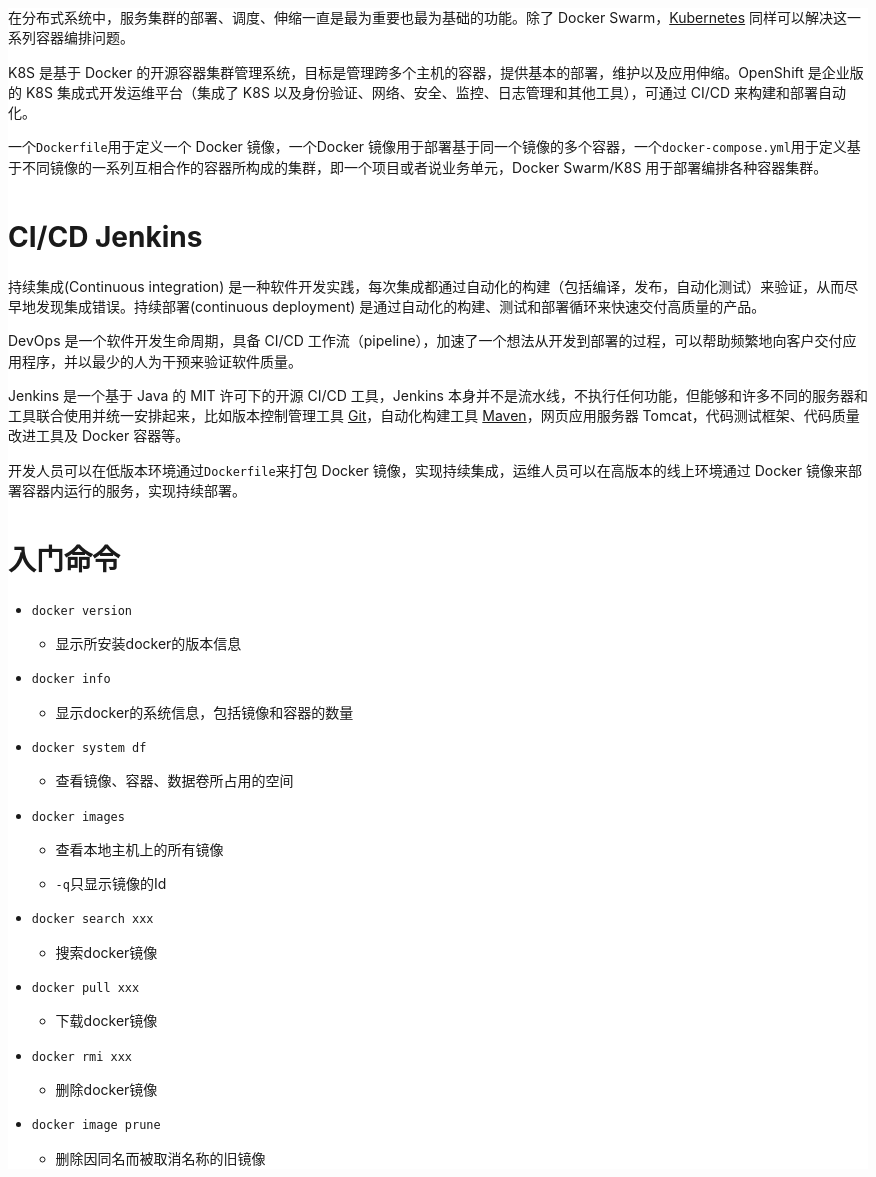 在分布式系统中，服务集群的部署、调度、伸缩一直是最为重要也最为基础的功能。除了 Docker Swarm，[Kubernetes](../../../10/03/kubernetes/) 同样可以解决这一系列容器编排问题。

K8S 是基于 Docker 的开源容器集群管理系统，目标是管理跨多个主机的容器，提供基本的部署，维护以及应用伸缩。OpenShift 是企业版的 K8S 集成式开发运维平台（集成了 K8S 以及身份验证、网络、安全、监控、日志管理和其他工具），可通过 CI/CD 来构建和部署自动化。

一个`Dockerfile`用于定义一个 Docker 镜像，一个Docker 镜像用于部署基于同一个镜像的多个容器，一个`docker-compose.yml`用于定义基于不同镜像的一系列互相合作的容器所构成的集群，即一个项目或者说业务单元，Docker Swarm/K8S 用于部署编排各种容器集群。

# CI/CD Jenkins

持续集成(Continuous integration) 是一种软件开发实践，每次集成都通过自动化的构建（包括编译，发布，自动化测试）来验证，从而尽早地发现集成错误。持续部署(continuous deployment) 是通过自动化的构建、测试和部署循环来快速交付高质量的产品。

DevOps 是一个软件开发生命周期，具备 CI/CD 工作流（pipeline），加速了一个想法从开发到部署的过程，可以帮助频繁地向客户交付应用程序，并以最少的人为干预来验证软件质量。

Jenkins 是一个基于 Java 的 MIT 许可下的开源 CI/CD 工具，Jenkins 本身并不是流水线，不执行任何功能，但能够和许多不同的服务器和工具联合使用并统一安排起来，比如版本控制管理工具 [Git](../../../05/07/git/)，自动化构建工具 [Maven](../../../05/07/maven/)，网页应用服务器 Tomcat，代码测试框架、代码质量改进工具及 Docker 容器等。

开发人员可以在低版本环境通过`Dockerfile`来打包 Docker 镜像，实现持续集成，运维人员可以在高版本的线上环境通过 Docker 镜像来部署容器内运行的服务，实现持续部署。

# 入门命令

- `docker version`

  - 显示所安装docker的版本信息

- `docker info`

  - 显示docker的系统信息，包括镜像和容器的数量

- `docker system df`

  - 查看镜像、容器、数据卷所占用的空间

- `docker images`

  - 查看本地主机上的所有镜像

  - `-q`只显示镜像的Id

    

- `docker search xxx`

  - 搜索docker镜像

- `docker pull xxx`

  - 下载docker镜像

- `docker rmi xxx`

  - 删除docker镜像

- `docker image prune`

  - 删除因同名而被取消名称的旧镜像
